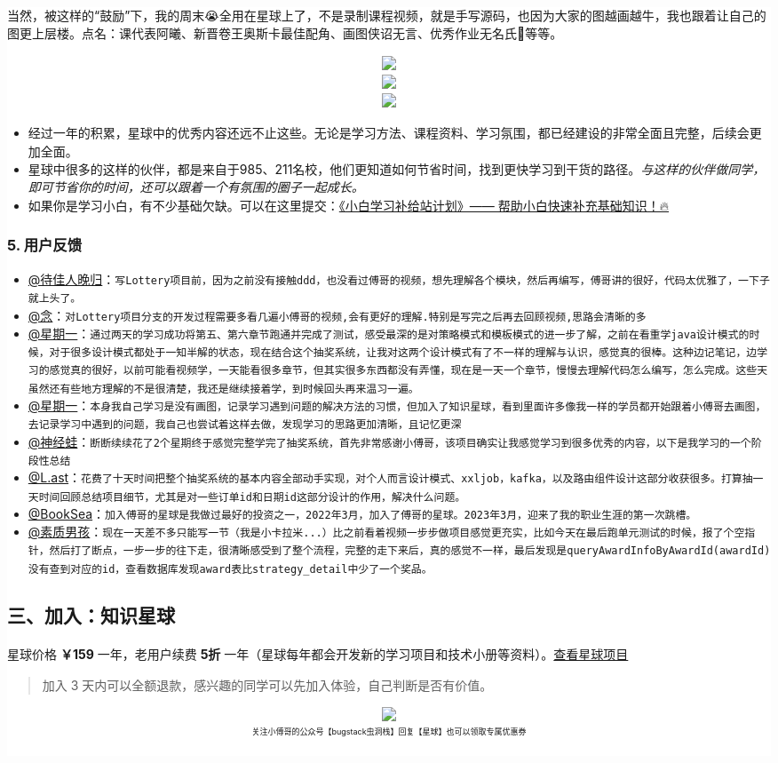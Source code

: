当然，被这样的“鼓励”下，我的周末😭全用在星球上了，不是录制课程视频，就是手写源码，也因为大家的图越画越牛，我也跟着让自己的图更上层楼。点名：课代表阿曦、新晋卷王奥斯卡最佳配角、画图侠诏无言、优秀作业无名氏🧐等等。

<div align="center">
    <img src="https://bugstack.cn/images/article/about/about-220605-05-01.png?raw=true" width="650px">
</div>

<div align="center">
    <img src="https://bugstack.cn/images/article/about/about-220605-05-02.png?raw=true" width="650px">
</div>

<div align="center">
    <img src="https://bugstack.cn/images/article/about/about-220605-05-03.png?raw=true" width="650px">
</div>

- 经过一年的积累，星球中的优秀内容还远不止这些。无论是学习方法、课程资料、学习氛围，都已经建设的非常全面且完整，后续会更加全面。
- 星球中很多的这样的伙伴，都是来自于985、211名校，他们更知道如何节省时间，找到更快学习到干货的路径。*与这样的伙伴做同学，即可节省你的时间，还可以跟着一个有氛围的圈子一起成长。*
- 如果你是学习小白，有不少基础欠缺。可以在这里提交：[《小白学习补给站计划》—— 帮助小白快速补充基础知识！🔥](https://t.zsxq.com/0eE3cp7uK)

### 5. 用户反馈

- [@待佳人晚归](https://t.zsxq.com/0eAFk84M7)：`写Lottery项目前，因为之前没有接触ddd，也没看过傅哥的视频，想先理解各个模块，然后再编写，傅哥讲的很好，代码太优雅了，一下子就上头了。`
- [@念](https://t.zsxq.com/0euNUBW9H)：`对Lottery项目分支的开发过程需要多看几遍小傅哥的视频,会有更好的理解.特别是写完之后再去回顾视频,思路会清晰的多`
- [@星期一](https://t.zsxq.com/0chHS92j5)：`通过两天的学习成功将第五、第六章节跑通并完成了测试，感受最深的是对策略模式和模板模式的进一步了解，之前在看重学java设计模式的时候，对于很多设计模式都处于一知半解的状态，现在结合这个抽奖系统，让我对这两个设计模式有了不一样的理解与认识，感觉真的很棒。这种边记笔记，边学习的感觉真的很好，以前可能看视频学，一天能看很多章节，但其实很多东西都没有弄懂，现在是一天一个章节，慢慢去理解代码怎么编写，怎么完成。这些天虽然还有些地方理解的不是很清楚，我还是继续接着学，到时候回头再来温习一遍。`
- [@星期一](https://t.zsxq.com/0cmdaowpB)：`本身我自己学习是没有画图，记录学习遇到问题的解决方法的习惯，但加入了知识星球，看到里面许多像我一样的学员都开始跟着小傅哥去画图，去记录学习中遇到的问题，我自己也尝试着这样去做，发现学习的思路更加清晰，且记忆更深`
- [@神经蛙](https://t.zsxq.com/0cIVeIzgI)：`断断续续花了2个星期终于感觉完整学完了抽奖系统，首先非常感谢小傅哥，该项目确实让我感觉学习到很多优秀的内容，以下是我学习的一个阶段性总结`
- [@L.ast](https://t.zsxq.com/0cJSH02ju)：`花费了十天时间把整个抽奖系统的基本内容全部动手实现，对个人而言设计模式、xxljob，kafka，以及路由组件设计这部分收获很多。打算抽一天时间回顾总结项目细节，尤其是对一些订单id和日期id这部分设计的作用，解决什么问题。`
- [@BookSea](https://t.zsxq.com/0cxV12kki)：`加入傅哥的星球是我做过最好的投资之一，2022年3月，加入了傅哥的星球。2023年3月，迎来了我的职业生涯的第一次跳槽。`
- [@素质男孩](https://t.zsxq.com/10e3wb5vf)：`现在一天差不多只能写一节（我是小卡拉米...）比之前看着视频一步步做项目感觉更充实，比如今天在最后跑单元测试的时候，报了个空指针，然后打了断点，一步一步的往下走，很清晰感受到了整个流程，完整的走下来后，真的感觉不一样，最后发现是queryAwardInfoByAwardId(awardId)没有查到对应的id，查看数据库发现award表比strategy_detail中少了一个奖品。`

## 三、加入：知识星球

星球价格 **￥159** 一年，老用户续费 **5折** 一年（星球每年都会开发新的学习项目和技术小册等资料）。[查看星球项目](https://bugstack.cn/md/zsxq/other/join.html)

>加入 3 天内可以全额退款，感兴趣的同学可以先加入体验，自己判断是否有价值。

<div align="center">
    <img src="https://bugstack.cn/assets/images/zsxq/zsxq-join-01.png" width="450px">
    <br/>
    <div style="font-size: 9px;">关注小傅哥的公众号【bugstack虫洞栈】回复【星球】也可以领取专属优惠券</div>
    <br/>
</div>
